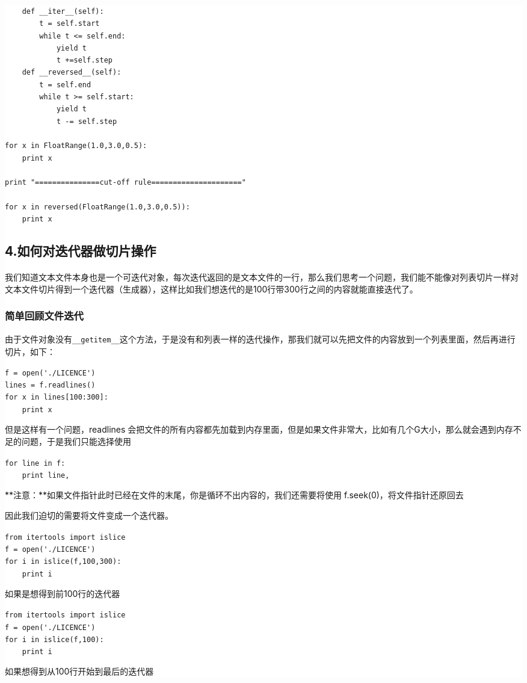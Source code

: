         def __iter__(self):
            t = self.start
            while t <= self.end:
                yield t
                t +=self.step
        def __reversed__(self):
            t = self.end
            while t >= self.start:
                yield t
                t -= self.step
    
    for x in FloatRange(1.0,3.0,0.5):
        print x
    
    print "===============cut-off rule====================="
    
    for x in reversed(FloatRange(1.0,3.0,0.5)):
        print x
        

## **4.如何对迭代器做切片操作**

我们知道文本文件本身也是一个可迭代对象，每次迭代返回的是文本文件的一行，那么我们思考一个问题，我们能不能像对列表切片一样对文本文件切片得到一个迭代器（生成器），这样比如我们想迭代的是100行带300行之间的内容就能直接迭代了。

### **简单回顾文件迭代**

由于文件对象没有`__getitem__`这个方法，于是没有和列表一样的迭代操作，那我们就可以先把文件的内容放到一个列表里面，然后再进行切片，如下：

    f = open('./LICENCE')
    lines = f.readlines()
    for x in lines[100:300]:
        print x
    
但是这样有一个问题，readlines 会把文件的所有内容都先加载到内存里面，但是如果文件非常大，比如有几个G大小，那么就会遇到内存不足的问题，于是我们只能选择使用

    for line in f:
        print line,

**注意：**如果文件指针此时已经在文件的末尾，你是循环不出内容的，我们还需要将使用 f.seek(0)，将文件指针还原回去

因此我们迫切的需要将文件变成一个迭代器。
    
    from itertools import islice
    f = open('./LICENCE')
    for i in islice(f,100,300):
        print i


如果是想得到前100行的迭代器

    from itertools import islice
    f = open('./LICENCE')
    for i in islice(f,100):
        print i

如果想得到从100行开始到最后的迭代器

